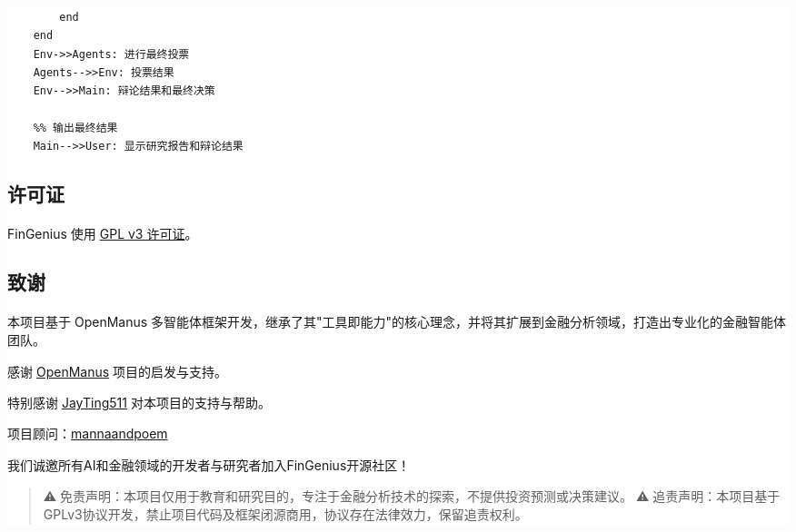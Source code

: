 ```mermaid
        end
    end
    Env->>Agents: 进行最终投票
    Agents-->>Env: 投票结果
    Env-->>Main: 辩论结果和最终决策

    %% 输出最终结果
    Main-->>User: 显示研究报告和辩论结果
```

## 许可证

FinGenius 使用 [GPL v3 许可证](LICENSE)。

## 致谢

本项目基于 OpenManus 多智能体框架开发，继承了其"工具即能力"的核心理念，并将其扩展到金融分析领域，打造出专业化的金融智能体团队。

感谢 [OpenManus](https://github.com/mannaandpoem/OpenManus) 项目的启发与支持。

特别感谢 [JayTing511](https://github.com/JayTing511) 对本项目的支持与帮助。

项目顾问：[mannaandpoem](https://github.com/mannaandpoem)

我们诚邀所有AI和金融领域的开发者与研究者加入FinGenius开源社区！

> ⚠️ 免责声明：本项目仅用于教育和研究目的，专注于金融分析技术的探索，不提供投资预测或决策建议。
> ⚠️ 追责声明：本项目基于GPLv3协议开发，禁止项目代码及框架闭源商用，协议存在法律效力，保留追责权利。
